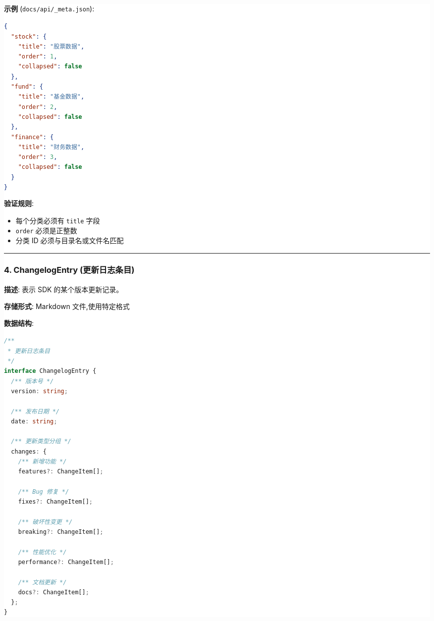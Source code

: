 **示例** (`docs/api/_meta.json`):

```json
{
  "stock": {
    "title": "股票数据",
    "order": 1,
    "collapsed": false
  },
  "fund": {
    "title": "基金数据",
    "order": 2,
    "collapsed": false
  },
  "finance": {
    "title": "财务数据",
    "order": 3,
    "collapsed": false
  }
}
```

**验证规则**:
- 每个分类必须有 `title` 字段
- `order` 必须是正整数
- 分类 ID 必须与目录名或文件名匹配

---

### 4. ChangelogEntry (更新日志条目)

**描述**: 表示 SDK 的某个版本更新记录。

**存储形式**: Markdown 文件,使用特定格式

**数据结构**:

```typescript
/**
 * 更新日志条目
 */
interface ChangelogEntry {
  /** 版本号 */
  version: string;
  
  /** 发布日期 */
  date: string;
  
  /** 更新类型分组 */
  changes: {
    /** 新增功能 */
    features?: ChangeItem[];
    
    /** Bug 修复 */
    fixes?: ChangeItem[];
    
    /** 破坏性变更 */
    breaking?: ChangeItem[];
    
    /** 性能优化 */
    performance?: ChangeItem[];
    
    /** 文档更新 */
    docs?: ChangeItem[];
  };
}

```